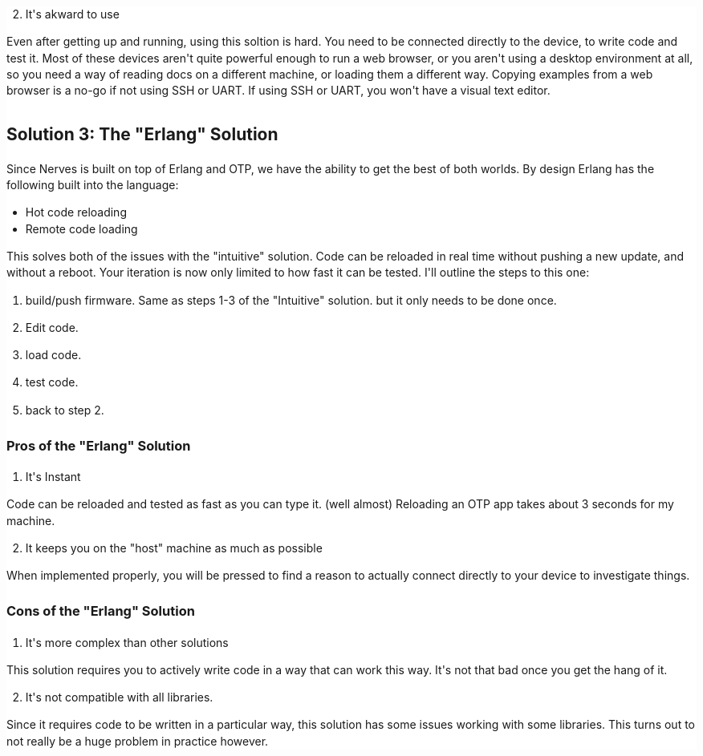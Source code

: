 2) It's akward to use

Even after getting up and running, using this soltion is hard.
You need to be connected directly to the device, to write code and test
it. Most of these devices aren't quite powerful enough to run a web
browser, or you aren't using a desktop environment at all, so you need
a way of reading docs on a different machine, or loading them a different
way. Copying examples from a web browser is a no-go if not using SSH or
UART. If using SSH or UART, you won't have a visual text editor.

## Solution 3: The "Erlang" Solution
Since Nerves is built on top of Erlang and OTP, we have the ability
to get the best of both worlds. By design Erlang has the following
built into the language:

* Hot code reloading
* Remote code loading

This solves both of the issues with the "intuitive" solution. Code
can be reloaded in real time without pushing a new update, and without a
reboot. Your iteration is now only limited to how fast it can be tested.
I'll outline the steps to this one:

1) build/push firmware. Same as steps 1-3 of the "Intuitive" solution.
   but it only needs to be done once.

2) Edit code.

3) load code.

4) test code.

5) back to step 2.

### Pros of the "Erlang" Solution
1) It's Instant

Code can be reloaded and tested as fast as you can type it. (well almost)
Reloading an OTP app takes about 3 seconds for my machine.

2) It keeps you on the "host" machine as much as possible

When implemented properly, you will be pressed to find a reason to
actually connect directly to your device to investigate things.

### Cons of the "Erlang" Solution
1) It's more complex than other solutions

This solution requires you to actively write code in a way that
can work this way. It's not that bad once you get the hang of it.

2) It's not compatible with all libraries.

Since it requires code to be written in a particular way, this solution
has some issues working with some libraries. This turns out to not really
be a huge problem in practice however.
